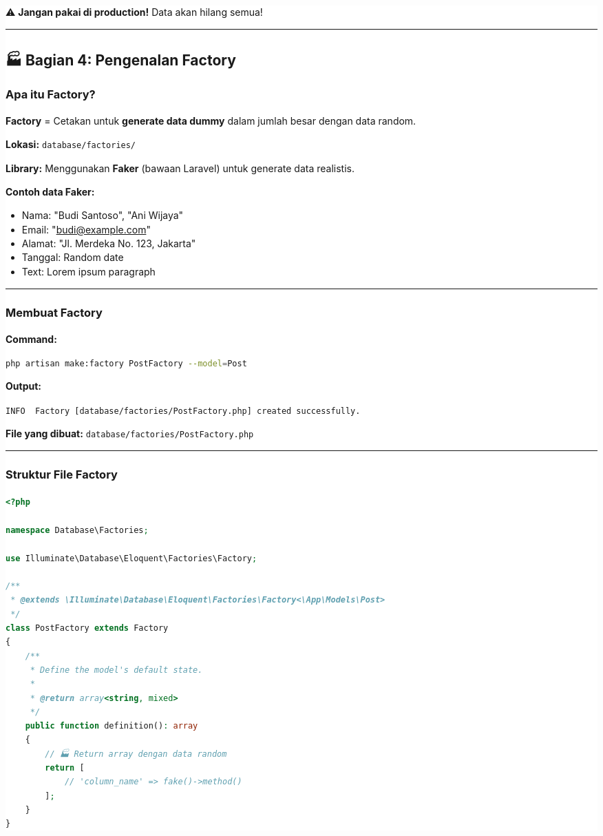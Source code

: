 ⚠️ **Jangan pakai di production!** Data akan hilang semua!

---

## 🏭 Bagian 4: Pengenalan Factory

### Apa itu Factory?

**Factory** = Cetakan untuk **generate data dummy** dalam jumlah besar dengan data random.

**Lokasi:** `database/factories/`

**Library:** Menggunakan **Faker** (bawaan Laravel) untuk generate data realistis.

**Contoh data Faker:**
- Nama: "Budi Santoso", "Ani Wijaya"
- Email: "budi@example.com"
- Alamat: "Jl. Merdeka No. 123, Jakarta"
- Tanggal: Random date
- Text: Lorem ipsum paragraph

---

### Membuat Factory

**Command:**
```bash
php artisan make:factory PostFactory --model=Post
```

**Output:**
```
INFO  Factory [database/factories/PostFactory.php] created successfully.
```

**File yang dibuat:** `database/factories/PostFactory.php`

---

### Struktur File Factory

```php
<?php

namespace Database\Factories;

use Illuminate\Database\Eloquent\Factories\Factory;

/**
 * @extends \Illuminate\Database\Eloquent\Factories\Factory<\App\Models\Post>
 */
class PostFactory extends Factory
{
    /**
     * Define the model's default state.
     *
     * @return array<string, mixed>
     */
    public function definition(): array
    {
        // 🏭 Return array dengan data random
        return [
            // 'column_name' => fake()->method()
        ];
    }
}
```
